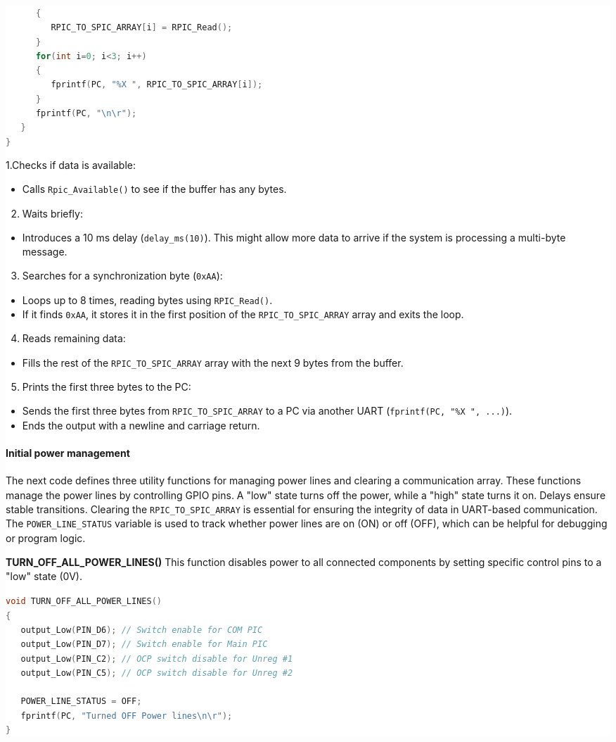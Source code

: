 ``` c
      {
         RPIC_TO_SPIC_ARRAY[i] = RPIC_Read();
      }
      for(int i=0; i<3; i++)
      {
         fprintf(PC, "%X ", RPIC_TO_SPIC_ARRAY[i]);
      }
      fprintf(PC, "\n\r");
   }
}
```
1.Checks if data is available:
- Calls ```Rpic_Available()``` to see if the buffer has any bytes.
2. Waits briefly:
  - Introduces a 10 ms delay (```delay_ms(10)```). This might allow more data to arrive if the system is processing a multi-byte message.
3. Searches for a synchronization byte (```0xAA```):
- Loops up to 8 times, reading bytes using ```RPIC_Read()```.
- If it finds ```0xAA```, it stores it in the first position of the ```RPIC_TO_SPIC_ARRAY``` array and exits the loop.
4. Reads remaining data:
- Fills the rest of the ```RPIC_TO_SPIC_ARRAY``` array with the next 9 bytes from the buffer.
5. Prints the first three bytes to the PC:
- Sends the first three bytes from ```RPIC_TO_SPIC_ARRAY``` to a PC via another UART (```fprintf(PC, "%X ", ...)```).
- Ends the output with a newline and carriage return.

#### Initial power management
The next code defines three utility functions for managing power lines and clearing a communication array. These functions manage the power lines by controlling GPIO pins. A "low" state turns off the power, while a "high" state turns it on. Delays ensure stable transitions. Clearing the ```RPIC_TO_SPIC_ARRAY``` is essential for ensuring the integrity of data in UART-based communication. The ```POWER_LINE_STATUS``` variable is used to track whether power lines are on (ON) or off (OFF), which can be helpful for debugging or program logic.

**TURN_OFF_ALL_POWER_LINES()**
This function disables power to all connected components by setting specific control pins to a "low" state (0V).

``` c
void TURN_OFF_ALL_POWER_LINES()
{
   output_Low(PIN_D6); // Switch enable for COM PIC
   output_Low(PIN_D7); // Switch enable for Main PIC   
   output_Low(PIN_C2); // OCP switch disable for Unreg #1
   output_Low(PIN_C5); // OCP switch disable for Unreg #2
   
   POWER_LINE_STATUS = OFF;
   fprintf(PC, "Turned OFF Power lines\n\r");
}
```
